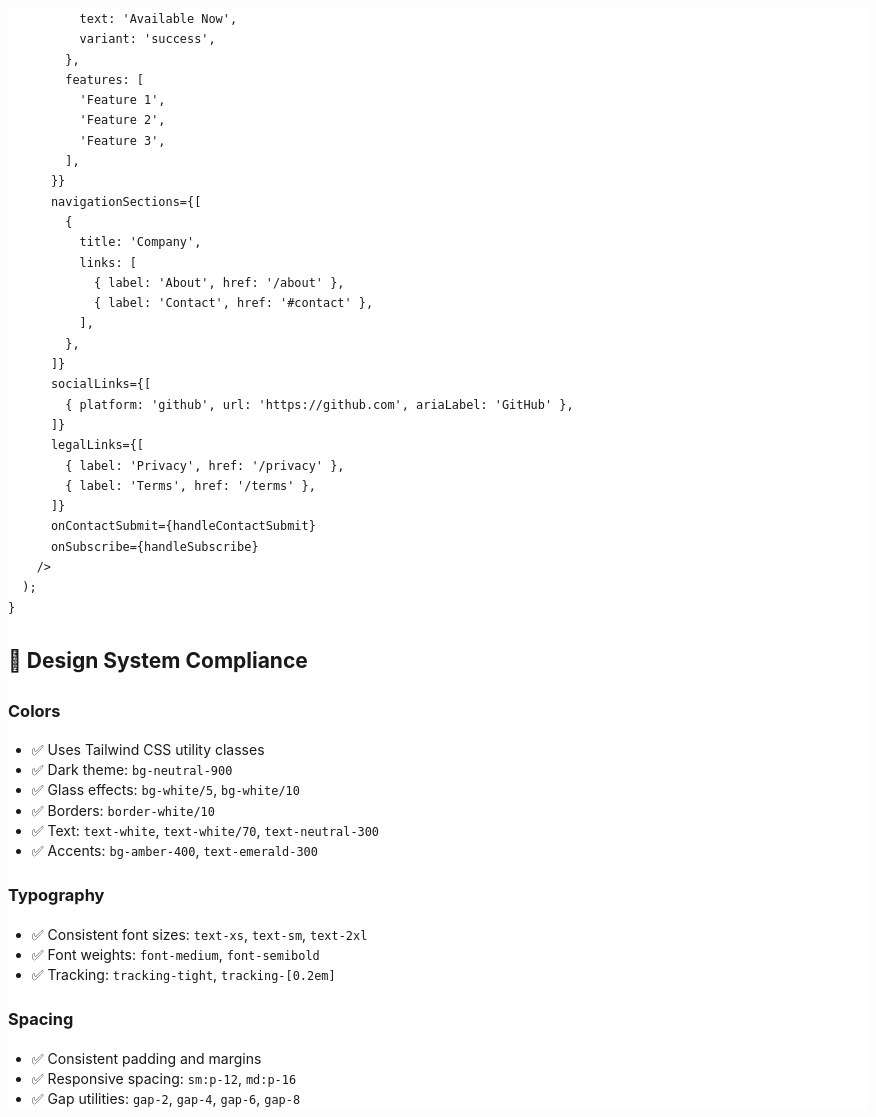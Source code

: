 ```tsx
          text: 'Available Now',
          variant: 'success',
        },
        features: [
          'Feature 1',
          'Feature 2',
          'Feature 3',
        ],
      }}
      navigationSections={[
        {
          title: 'Company',
          links: [
            { label: 'About', href: '/about' },
            { label: 'Contact', href: '#contact' },
          ],
        },
      ]}
      socialLinks={[
        { platform: 'github', url: 'https://github.com', ariaLabel: 'GitHub' },
      ]}
      legalLinks={[
        { label: 'Privacy', href: '/privacy' },
        { label: 'Terms', href: '/terms' },
      ]}
      onContactSubmit={handleContactSubmit}
      onSubscribe={handleSubscribe}
    />
  );
}
```

## 🎨 Design System Compliance

### Colors
- ✅ Uses Tailwind CSS utility classes
- ✅ Dark theme: `bg-neutral-900`
- ✅ Glass effects: `bg-white/5`, `bg-white/10`
- ✅ Borders: `border-white/10`
- ✅ Text: `text-white`, `text-white/70`, `text-neutral-300`
- ✅ Accents: `bg-amber-400`, `text-emerald-300`

### Typography
- ✅ Consistent font sizes: `text-xs`, `text-sm`, `text-2xl`
- ✅ Font weights: `font-medium`, `font-semibold`
- ✅ Tracking: `tracking-tight`, `tracking-[0.2em]`

### Spacing
- ✅ Consistent padding and margins
- ✅ Responsive spacing: `sm:p-12`, `md:p-16`
- ✅ Gap utilities: `gap-2`, `gap-4`, `gap-6`, `gap-8`
